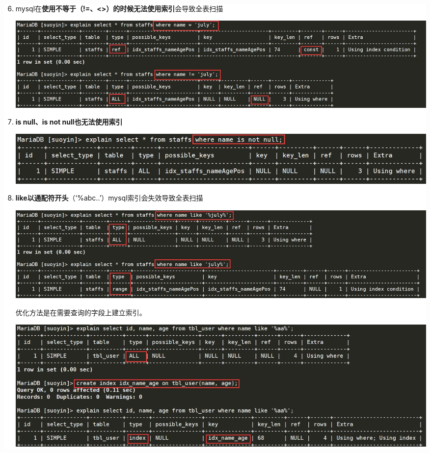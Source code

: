    

6. mysql在**使用不等于（!=、<>）的时候无法使用索引**会导致全表扫描

   ![](img/mysql/yh6.jpg)

   

7. **is null、is not null也无法使用索引**

   ![](img/mysql/yh7.jpg)

   

8. **like以通配符开头**（‘%abc..’）mysql索引会失效导致全表扫描

   ![](img/mysql/yh8.jpg)

   优化方法是在需要查询的字段上建立索引。

   ![](img/mysql/yh81.jpg)
